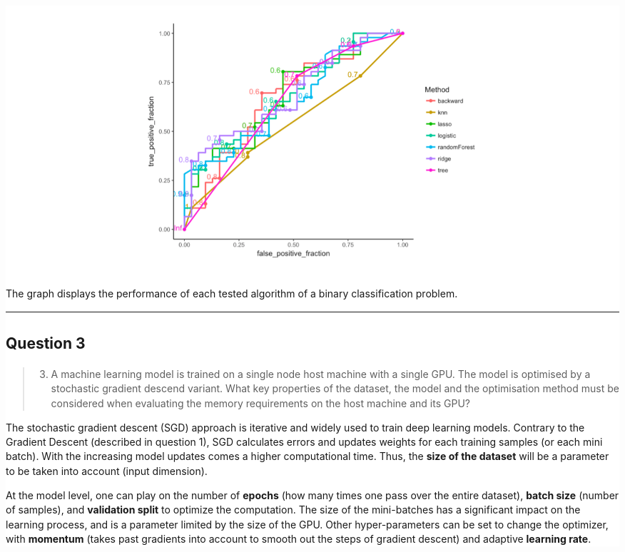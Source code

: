 <p align='center'><img src="imgs/q26.png" width='500px'></p>

The graph displays the performance of each tested algorithm of a binary classification problem.

***

## Question 3

> 3. A machine learning model is trained on a single node host machine with a single GPU. The model is optimised by a stochastic gradient descend variant. What key properties of the dataset, the model and the optimisation method must be considered when evaluating the memory requirements on the host machine and its GPU?

The stochastic gradient descent (SGD) approach is iterative and widely used to train deep learning models. Contrary to the Gradient Descent (described in question 1), SGD calculates errors and updates weights for each training samples (or each mini batch).
With the increasing model updates comes a higher computational time.
Thus, the **size of the dataset** will be a parameter to be taken into account (input dimension).
 
At the model level, one can play on the number of **epochs** (how many times one pass over the entire dataset), **batch size** (number of samples), and **validation split** to optimize the computation.
The size of the mini-batches has a significant impact on the learning process, and is a parameter limited by the size of the GPU.
Other hyper-parameters can be set to change the optimizer, with **momentum** (takes past gradients into account to smooth out the steps of gradient descent) and adaptive **learning rate**.
 